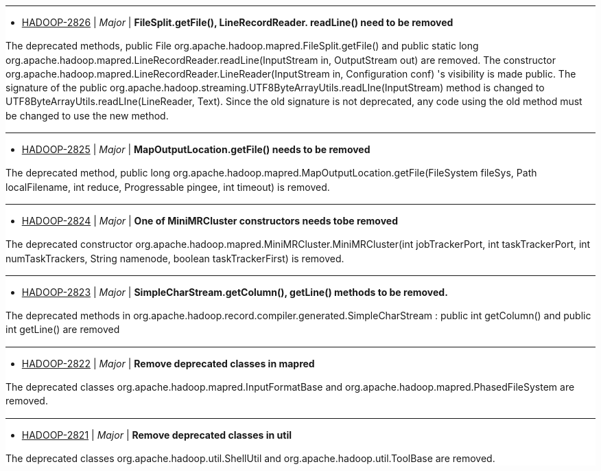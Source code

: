 
---

* [HADOOP-2826](https://issues.apache.org/jira/browse/HADOOP-2826) | *Major* | **FileSplit.getFile(), LineRecordReader. readLine() need to be removed**

The deprecated methods, public File org.apache.hadoop.mapred.FileSplit.getFile() and 
  public static  long org.apache.hadoop.mapred.LineRecordReader.readLine(InputStream in,  OutputStream out)
are removed.
The constructor org.apache.hadoop.mapred.LineRecordReader.LineReader(InputStream in, Configuration conf) 's visibility is made public.
The signature of the public org.apache.hadoop.streaming.UTF8ByteArrayUtils.readLIne(InputStream) method is changed to UTF8ByteArrayUtils.readLIne(LineReader, Text).  Since the old signature is not deprecated, any code using the old method must be changed to use the new method.


---

* [HADOOP-2825](https://issues.apache.org/jira/browse/HADOOP-2825) | *Major* | **MapOutputLocation.getFile() needs to be removed**

The deprecated method, public long org.apache.hadoop.mapred.MapOutputLocation.getFile(FileSystem fileSys, Path localFilename, int reduce, Progressable pingee, int timeout) is removed.


---

* [HADOOP-2824](https://issues.apache.org/jira/browse/HADOOP-2824) | *Major* | **One of MiniMRCluster constructors needs tobe removed**

The deprecated constructor org.apache.hadoop.mapred.MiniMRCluster.MiniMRCluster(int jobTrackerPort, int taskTrackerPort, int numTaskTrackers, String namenode, boolean taskTrackerFirst) is removed.


---

* [HADOOP-2823](https://issues.apache.org/jira/browse/HADOOP-2823) | *Major* | **SimpleCharStream.getColumn(),  getLine() methods to be removed.**

The deprecated methods in org.apache.hadoop.record.compiler.generated.SimpleCharStream :
public int getColumn()
and public int getLine() are removed


---

* [HADOOP-2822](https://issues.apache.org/jira/browse/HADOOP-2822) | *Major* | **Remove deprecated classes in mapred**

The deprecated classes org.apache.hadoop.mapred.InputFormatBase and org.apache.hadoop.mapred.PhasedFileSystem are removed.


---

* [HADOOP-2821](https://issues.apache.org/jira/browse/HADOOP-2821) | *Major* | **Remove deprecated classes in util**

The deprecated classes org.apache.hadoop.util.ShellUtil and org.apache.hadoop.util.ToolBase are removed.
